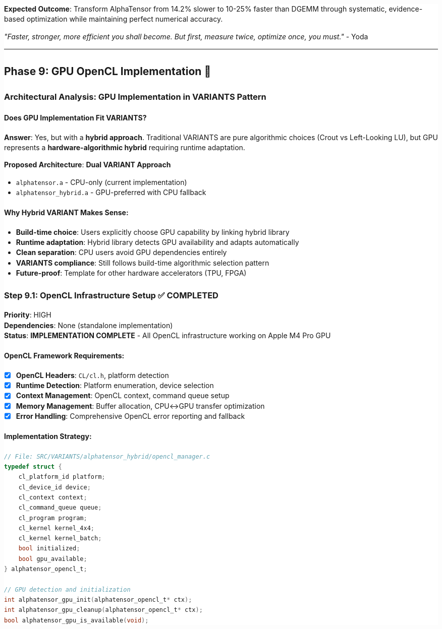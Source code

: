 
**Expected Outcome**: Transform AlphaTensor from 14.2% slower to 10-25% faster than DGEMM through systematic, evidence-based optimization while maintaining perfect numerical accuracy.

*"Faster, stronger, more efficient you shall become. But first, measure twice, optimize once, you must."* - Yoda 

---

## **Phase 9: GPU OpenCL Implementation** 🚀

### **Architectural Analysis: GPU Implementation in VARIANTS Pattern**

#### **Does GPU Implementation Fit VARIANTS?**
**Answer**: Yes, but with a **hybrid approach**. Traditional VARIANTS are pure algorithmic choices (Crout vs Left-Looking LU), but GPU represents a **hardware-algorithmic hybrid** requiring runtime adaptation.

**Proposed Architecture**: **Dual VARIANT Approach**
- `alphatensor.a` - CPU-only (current implementation)
- `alphatensor_hybrid.a` - GPU-preferred with CPU fallback

#### **Why Hybrid VARIANT Makes Sense**:
- **Build-time choice**: Users explicitly choose GPU capability by linking hybrid library
- **Runtime adaptation**: Hybrid library detects GPU availability and adapts automatically  
- **Clean separation**: CPU users avoid GPU dependencies entirely
- **VARIANTS compliance**: Still follows build-time algorithmic selection pattern
- **Future-proof**: Template for other hardware accelerators (TPU, FPGA)

### **Step 9.1: OpenCL Infrastructure Setup** ✅ **COMPLETED**
**Priority**: HIGH  
**Dependencies**: None (standalone implementation)  
**Status**: **IMPLEMENTATION COMPLETE** - All OpenCL infrastructure working on Apple M4 Pro GPU

#### **OpenCL Framework Requirements**:
- [x] **OpenCL Headers**: `CL/cl.h`, platform detection
- [x] **Runtime Detection**: Platform enumeration, device selection
- [x] **Context Management**: OpenCL context, command queue setup
- [x] **Memory Management**: Buffer allocation, CPU↔GPU transfer optimization
- [x] **Error Handling**: Comprehensive OpenCL error reporting and fallback

#### **Implementation Strategy**:
```c
// File: SRC/VARIANTS/alphatensor_hybrid/opencl_manager.c
typedef struct {
    cl_platform_id platform;
    cl_device_id device; 
    cl_context context;
    cl_command_queue queue;
    cl_program program;
    cl_kernel kernel_4x4;
    cl_kernel kernel_batch;
    bool initialized;
    bool gpu_available;
} alphatensor_opencl_t;

// GPU detection and initialization
int alphatensor_gpu_init(alphatensor_opencl_t* ctx);
int alphatensor_gpu_cleanup(alphatensor_opencl_t* ctx);
bool alphatensor_gpu_is_available(void);
```
